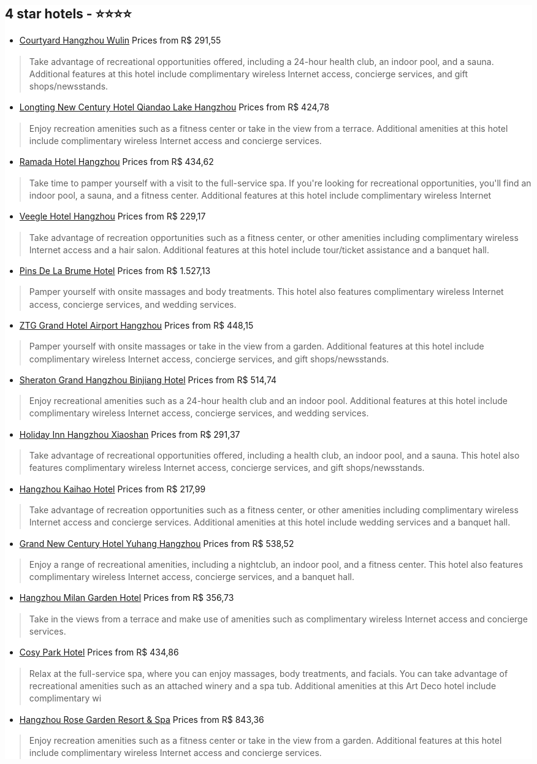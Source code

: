 ##  4 star hotels - ⭐️⭐️⭐️⭐️

-    [Courtyard Hangzhou Wulin](https://us.hurb.com/hotels/hangzhou/courtyard-hangzhou-wulin-JNP-JP073739?cmp=18055) Prices from R$ 291,55
   > Take advantage of recreational opportunities offered, including a 24-hour health club, an indoor pool, and a sauna. Additional features at this hotel include complimentary wireless Internet access, concierge services, and gift shops/newsstands.
-    [Longting New Century Hotel Qiandao Lake Hangzhou](https://us.hurb.com/hotels/hangzhou/longting-new-century-hotel-qiandao-lake-hangzhou-JNP-JP024161?cmp=18055) Prices from R$ 424,78
   > Enjoy recreation amenities such as a fitness center or take in the view from a terrace. Additional amenities at this hotel include complimentary wireless Internet access and concierge services.
-    [Ramada Hotel Hangzhou](https://us.hurb.com/hotels/hangzhou/ramada-hotel-hangzhou-JNP-JP214385?cmp=18055) Prices from R$ 434,62
   > Take time to pamper yourself with a visit to the full-service spa. If you're looking for recreational opportunities, you'll find an indoor pool, a sauna, and a fitness center. Additional features at this hotel include complimentary wireless Internet 
-    [Veegle Hotel Hangzhou](https://us.hurb.com/hotels/hangzhou/veegle-hotel-hangzhou-JNP-JP763277?cmp=18055) Prices from R$ 229,17
   > Take advantage of recreation opportunities such as a fitness center, or other amenities including complimentary wireless Internet access and a hair salon. Additional features at this hotel include tour/ticket assistance and a banquet hall.
-    [Pins De La Brume Hotel](https://us.hurb.com/hotels/hangzhou/pins-de-la-brume-hotel-JNP-JP310249?cmp=18055) Prices from R$ 1.527,13
   > Pamper yourself with onsite massages and body treatments. This hotel also features complimentary wireless Internet access, concierge services, and wedding services.
-    [ZTG Grand Hotel Airport Hangzhou](https://us.hurb.com/hotels/hangzhou/ztg-grand-hotel-airport-hangzhou-JNP-JP307657?cmp=18055) Prices from R$ 448,15
   > Pamper yourself with onsite massages or take in the view from a garden. Additional features at this hotel include complimentary wireless Internet access, concierge services, and gift shops/newsstands.
-    [Sheraton Grand Hangzhou Binjiang Hotel](https://us.hurb.com/hotels/hangzhou/sheraton-grand-hangzhou-binjiang-hotel-JNP-JP02676C?cmp=18055) Prices from R$ 514,74
   > Enjoy recreational amenities such as a 24-hour health club and an indoor pool. Additional features at this hotel include complimentary wireless Internet access, concierge services, and wedding services.
-    [Holiday Inn Hangzhou Xiaoshan](https://us.hurb.com/hotels/hangzhou/holiday-inn-hangzhou-xiaoshan-JNP-JP784530?cmp=18055) Prices from R$ 291,37
   > Take advantage of recreational opportunities offered, including a health club, an indoor pool, and a sauna. This hotel also features complimentary wireless Internet access, concierge services, and gift shops/newsstands.
-    [Hangzhou Kaihao Hotel](https://us.hurb.com/hotels/hangzhou/hangzhou-kaihao-hotel-JNP-JP949314?cmp=18055) Prices from R$ 217,99
   > Take advantage of recreation opportunities such as a fitness center, or other amenities including complimentary wireless Internet access and concierge services. Additional amenities at this hotel include wedding services and a banquet hall.
-    [Grand New Century Hotel Yuhang Hangzhou](https://us.hurb.com/hotels/hangzhou/grand-new-century-hotel-yuhang-hangzhou-JNP-JP02689R?cmp=18055) Prices from R$ 538,52
   > Enjoy a range of recreational amenities, including a nightclub, an indoor pool, and a fitness center. This hotel also features complimentary wireless Internet access, concierge services, and a banquet hall.
-    [Hangzhou Milan Garden Hotel](https://us.hurb.com/hotels/hangzhou/hangzhou-milan-garden-hotel-JNP-JP818980?cmp=18055) Prices from R$ 356,73
   > Take in the views from a terrace and make use of amenities such as complimentary wireless Internet access and concierge services.
-    [Cosy Park Hotel](https://us.hurb.com/hotels/hangzhou/cosy-park-hotel-JNP-JP02637K?cmp=18055) Prices from R$ 434,86
   > Relax at the full-service spa, where you can enjoy massages, body treatments, and facials. You can take advantage of recreational amenities such as an attached winery and a spa tub. Additional amenities at this Art Deco hotel include complimentary wi
-    [Hangzhou Rose Garden Resort & Spa](https://us.hurb.com/hotels/hangzhou/hangzhou-rose-garden-resort-spa-JNP-JP265100?cmp=18055) Prices from R$ 843,36
   > Enjoy recreation amenities such as a fitness center or take in the view from a garden. Additional features at this hotel include complimentary wireless Internet access and concierge services.